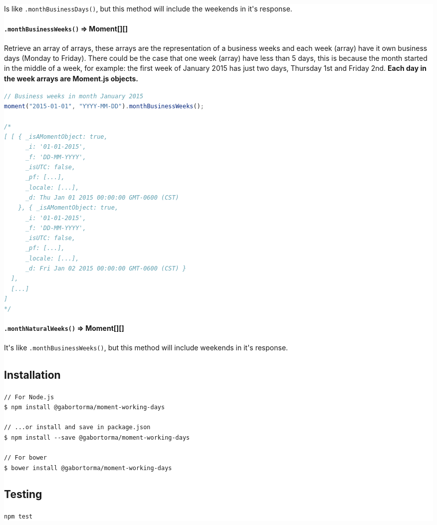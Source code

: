 Is like `.monthBusinessDays()`, but this method will include the weekends in it's response.

#### `.monthBusinessWeeks()` => Moment[][]

Retrieve an array of arrays, these arrays are the representation of a business weeks and each week (array) have it own
business days (Monday to Friday). There could be the case that one week (array) have less than 5 days, this is because
the month started in the middle of a week, for example: the first week of January 2015 has just two days,
Thursday 1st and Friday 2nd. **Each day in the week arrays are Moment.js objects.**

```javascript
// Business weeks in month January 2015
moment("2015-01-01", "YYYY-MM-DD").monthBusinessWeeks();

/*
[ [ { _isAMomentObject: true,
      _i: '01-01-2015',
      _f: 'DD-MM-YYYY',
      _isUTC: false,
      _pf: [...],
      _locale: [...],
      _d: Thu Jan 01 2015 00:00:00 GMT-0600 (CST)
    }, { _isAMomentObject: true,
      _i: '01-01-2015',
      _f: 'DD-MM-YYYY',
      _isUTC: false,
      _pf: [...],
      _locale: [...],
      _d: Fri Jan 02 2015 00:00:00 GMT-0600 (CST) }
  ],
  [...]
]
*/
```

#### `.monthNaturalWeeks()` => Moment[][]

It's like `.monthBusinessWeeks()`, but this method will include weekends in it's response.

## Installation

```
// For Node.js
$ npm install @gabortorma/moment-working-days

// ...or install and save in package.json
$ npm install --save @gabortorma/moment-working-days

// For bower
$ bower install @gabortorma/moment-working-days
```

## Testing

```
npm test
```
